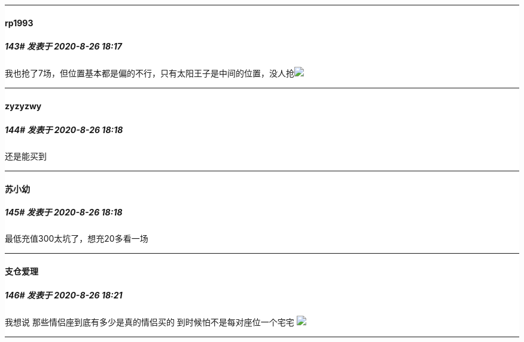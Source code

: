 





*****

####  rp1993  
##### 143#       发表于 2020-8-26 18:17




我也抢了7场，但位置基本都是偏的不行，只有太阳王子是中间的位置，没人抢<img src="https://static.saraba1st.com/image/smiley/face2017/065.png" referrerpolicy="no-referrer">







*****

####  zyzyzwy  
##### 144#       发表于 2020-8-26 18:18




还是能买到







*****

####  苏小幼  
##### 145#       发表于 2020-8-26 18:18




最低充值300太坑了，想充20多看一场







*****

####  支仓爱理  
##### 146#       发表于 2020-8-26 18:21




我想说 那些情侣座到底有多少是真的情侣买的 到时候怕不是每对座位一个宅宅 <img src="https://static.saraba1st.com/image/smiley/face2017/067.png" referrerpolicy="no-referrer">







*****
